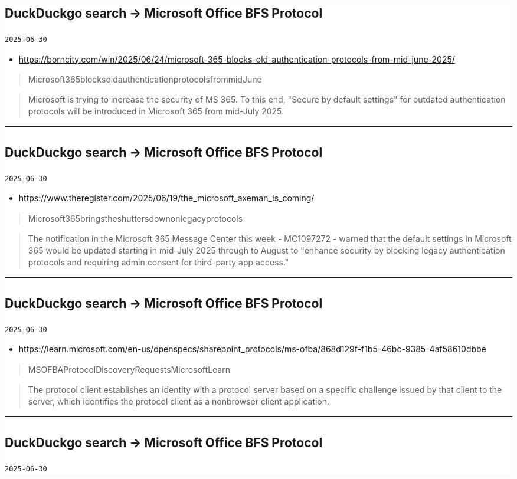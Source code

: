 ## DuckDuckgo search -> Microsoft Office BFS Protocol
`2025-06-30`

* https://borncity.com/win/2025/06/24/microsoft-365-blocks-old-authentication-protocols-from-mid-june-2025/

<blockquote>
 Microsoft365blocksoldauthenticationprotocolsfrommidJune
</blockquote>
<blockquote>
Microsoft is trying to increase the security of MS 365. To this end, &quot;Secure by default settings&quot; for outdated authentication protocols will be introduced in Microsoft 365 from mid-July 2025.
</blockquote>

---

## DuckDuckgo search -> Microsoft Office BFS Protocol
`2025-06-30`

* https://www.theregister.com/2025/06/19/the_microsoft_axeman_is_coming/

<blockquote>
 Microsoft365bringstheshuttersdownonlegacyprotocols
</blockquote>
<blockquote>
The notification in the Microsoft 365 Message Center this week - MC1097272 - warned that the default settings in Microsoft 365 would be updated starting in mid-July 2025 through to August to &quot;enhance security by blocking legacy authentication protocols and requiring admin consent for third-party app access.&quot;
</blockquote>

---

## DuckDuckgo search -> Microsoft Office BFS Protocol
`2025-06-30`

* https://learn.microsoft.com/en-us/openspecs/sharepoint_protocols/ms-ofba/868d129f-f1b5-46bc-9385-4af58610dbbe

<blockquote>
 MSOFBAProtocolDiscoveryRequestsMicrosoftLearn
</blockquote>
<blockquote>
The protocol client establishes an identity with a protocol server based on a specific challenge issued by that client to the server, which identifies the protocol client as a nonbrowser client application.
</blockquote>

---

## DuckDuckgo search -> Microsoft Office BFS Protocol
`2025-06-30`
